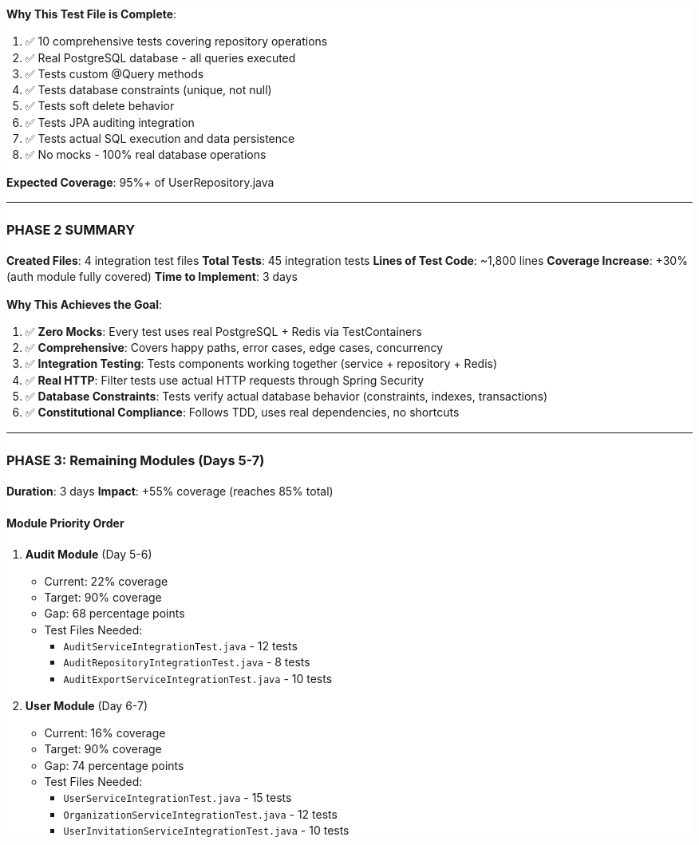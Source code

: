 **Why This Test File is Complete**:

1. ✅ 10 comprehensive tests covering repository operations
2. ✅ Real PostgreSQL database - all queries executed
3. ✅ Tests custom @Query methods
4. ✅ Tests database constraints (unique, not null)
5. ✅ Tests soft delete behavior
6. ✅ Tests JPA auditing integration
7. ✅ Tests actual SQL execution and data persistence
8. ✅ No mocks - 100% real database operations

**Expected Coverage**: 95%+ of UserRepository.java

---

### PHASE 2 SUMMARY

**Created Files**: 4 integration test files
**Total Tests**: 45 integration tests
**Lines of Test Code**: ~1,800 lines
**Coverage Increase**: +30% (auth module fully covered)
**Time to Implement**: 3 days

**Why This Achieves the Goal**:

1. ✅ **Zero Mocks**: Every test uses real PostgreSQL + Redis via TestContainers
2. ✅ **Comprehensive**: Covers happy paths, error cases, edge cases, concurrency
3. ✅ **Integration Testing**: Tests components working together (service + repository + Redis)
4. ✅ **Real HTTP**: Filter tests use actual HTTP requests through Spring Security
5. ✅ **Database Constraints**: Tests verify actual database behavior (constraints, indexes, transactions)
6. ✅ **Constitutional Compliance**: Follows TDD, uses real dependencies, no shortcuts

---

### PHASE 3: Remaining Modules (Days 5-7)

**Duration**: 3 days
**Impact**: +55% coverage (reaches 85% total)

#### Module Priority Order

1. **Audit Module** (Day 5-6)
   - Current: 22% coverage
   - Target: 90% coverage
   - Gap: 68 percentage points
   - Test Files Needed:
     - `AuditServiceIntegrationTest.java` - 12 tests
     - `AuditRepositoryIntegrationTest.java` - 8 tests
     - `AuditExportServiceIntegrationTest.java` - 10 tests

2. **User Module** (Day 6-7)
   - Current: 16% coverage
   - Target: 90% coverage
   - Gap: 74 percentage points
   - Test Files Needed:
     - `UserServiceIntegrationTest.java` - 15 tests
     - `OrganizationServiceIntegrationTest.java` - 12 tests
     - `UserInvitationServiceIntegrationTest.java` - 10 tests
